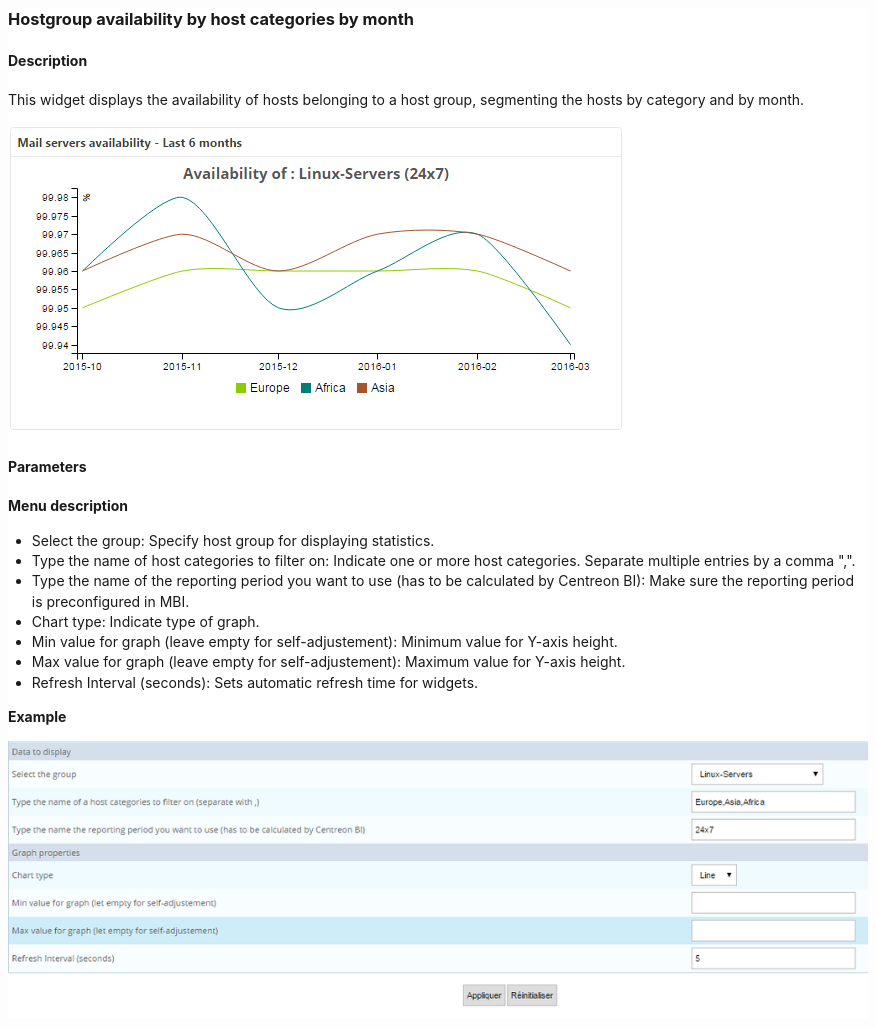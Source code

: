 ### Hostgroup availability by host categories by month

#### Description

This widget displays the availability of hosts belonging to a host
group, segmenting the hosts by category and by month.

![image](../assets/reporting/guide/mbi-hg-availability-by-hc-graph-month.png)

#### Parameters

**Menu description**

-   Select the group: Specify host group for displaying statistics.
-   Type the name of host categories to filter on: Indicate one or more
    host categories. Separate multiple entries by a comma \",\".
-   Type the name of the reporting period you want to use (has to be
    calculated by Centreon BI): Make sure the reporting period is
    preconfigured in MBI.
-   Chart type: Indicate type of graph.
-   Min value for graph (leave empty for self-adjustement): Minimum
    value for Y-axis height.
-   Max value for graph (leave empty for self-adjustement): Maximum
    value for Y-axis height.
-   Refresh Interval (seconds): Sets automatic refresh time for widgets.

**Example**

![image](../assets/reporting/guide/mbi-hg-availability-by-hc-graph-month_param.png)
